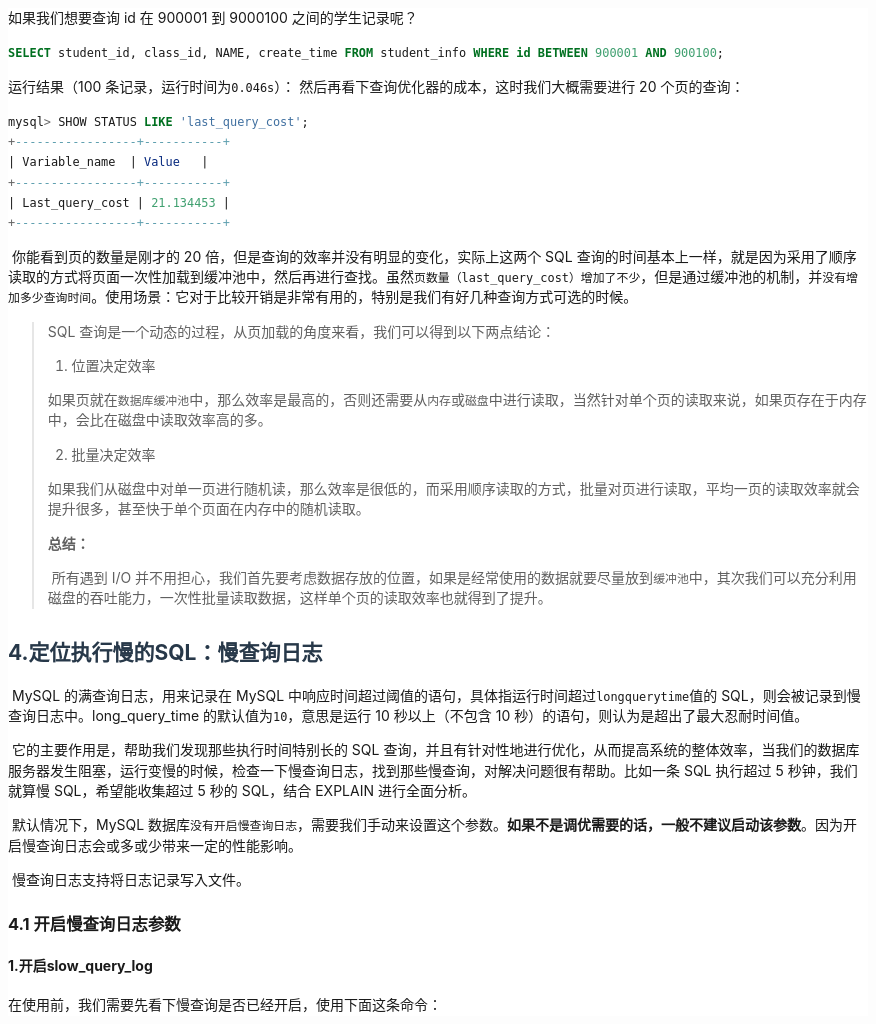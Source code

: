 如果我们想要查询 id 在 900001 到 9000100 之间的学生记录呢？

```sql
SELECT student_id, class_id, NAME, create_time FROM student_info WHERE id BETWEEN 900001 AND 900100;
```

运行结果（100 条记录，运行时间为`0.046s`）：
然后再看下查询优化器的成本，这时我们大概需要进行 20 个页的查询：

```sql
mysql> SHOW STATUS LIKE 'last_query_cost';
+-----------------+-----------+
| Variable_name  | Value   |
+-----------------+-----------+
| Last_query_cost | 21.134453 |
+-----------------+-----------+
```

​    你能看到页的数量是刚才的 20 倍，但是查询的效率并没有明显的变化，实际上这两个 SQL 查询的时间基本上一样，就是因为采用了顺序读取的方式将页面一次性加载到缓冲池中，然后再进行查找。虽然`页数量（last_query_cost）增加了不少`，但是通过缓冲池的机制，并`没有增加多少查询时间`。
​    使用场景：它对于比较开销是非常有用的，特别是我们有好几种查询方式可选的时候。

> SQL 查询是一个动态的过程，从页加载的角度来看，我们可以得到以下两点结论：
>
> 1. 位置决定效率
>
> ​    如果页就在`数据库缓冲池`中，那么效率是最高的，否则还需要从`内存`或`磁盘`中进行读取，当然针对单个页的读取来说，如果页存在于内存中，会比在磁盘中读取效率高的多。
>
> 2. 批量决定效率
>
> ​    如果我们从磁盘中对单一页进行随机读，那么效率是很低的，而采用顺序读取的方式，批量对页进行读取，平均一页的读取效率就会提升很多，甚至快于单个页面在内存中的随机读取。
>
> **总结：**
>
> ​    所有遇到 I/O 并不用担心，我们首先要考虑数据存放的位置，如果是经常使用的数据就要尽量放到`缓冲池`中，其次我们可以充分利用磁盘的吞吐能力，一次性批量读取数据，这样单个页的读取效率也就得到了提升。

## <a id="慢查询日志" style="color:#273849">4.定位执行慢的SQL：慢查询日志</a>

​    MySQL 的满查询日志，用来记录在 MySQL 中响应时间超过阈值的语句，具体指运行时间超过`longquerytime`值的 SQL，则会被记录到慢查询日志中。long_query_time 的默认值为`10`，意思是运行 10 秒以上（不包含 10 秒）的语句，则认为是超出了最大忍耐时间值。

​    它的主要作用是，帮助我们发现那些执行时间特别长的 SQL 查询，并且有针对性地进行优化，从而提高系统的整体效率，当我们的数据库服务器发生阻塞，运行变慢的时候，检查一下慢查询日志，找到那些慢查询，对解决问题很有帮助。比如一条 SQL 执行超过 5 秒钟，我们就算慢 SQL，希望能收集超过 5 秒的 SQL，结合 EXPLAIN 进行全面分析。

​    默认情况下，MySQL 数据库`没有开启慢查询日志`，需要我们手动来设置这个参数。**如果不是调优需要的话，一般不建议启动该参数**。因为开启慢查询日志会或多或少带来一定的性能影响。

​    慢查询日志支持将日志记录写入文件。

### 4.1 开启慢查询日志参数

#### 1.开启slow_query_log

在使用前，我们需要先看下慢查询是否已经开启，使用下面这条命令：
